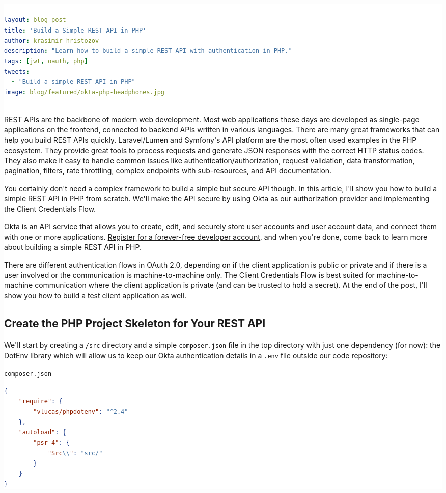 ```yaml
---
layout: blog_post
title: 'Build a Simple REST API in PHP'
author: krasimir-hristozov
description: "Learn how to build a simple REST API with authentication in PHP."
tags: [jwt, oauth, php]
tweets:
  - "Build a simple REST API in PHP"
image: blog/featured/okta-php-headphones.jpg
---
```


REST APIs are the backbone of modern web development. Most web applications these days are developed as single-page applications on the frontend, connected to backend APIs written in various languages. There are many great frameworks that can help you build REST APIs quickly. Laravel/Lumen and Symfony's API platform are the most often used examples in the PHP ecosystem. They provide great tools to process requests and generate JSON responses with the correct HTTP status codes. They also make it easy to handle common issues like authentication/authorization, request validation, data transformation, pagination, filters, rate throttling, complex endpoints with sub-resources, and API documentation.

You certainly don't need a complex framework to build a simple but secure API though. In this article, I'll show you how to build a simple REST API in PHP from scratch. We'll make the API secure by using Okta as our authorization provider and implementing the Client Credentials Flow.

Okta is an API service that allows you to create, edit, and securely store user accounts and user account data, and connect them with one or more applications. [Register for a forever-free developer account](https://developer.okta.com/signup/), and when you're done, come back to learn more about building a simple REST API in PHP.

There are different authentication flows in OAuth 2.0, depending on if the client application is public or private and if there is a user involved or the communication is machine-to-machine only. The Client Credentials Flow is best suited for machine-to-machine communication where the client application is private (and can be trusted to hold a secret). At the end of the post, I'll show you how to build a test client application as well. 
## Create the PHP Project Skeleton for Your REST API
We'll start by creating a `/src` directory and a simple `composer.json` file in the top directory with just one dependency (for now): the DotEnv library which will allow us to keep our Okta authentication details in a `.env` file outside our code repository:

`composer.json`

```json
{
    "require": {
        "vlucas/phpdotenv": "^2.4"
    },
    "autoload": {
        "psr-4": {
            "Src\\": "src/"
        }
    }
}
```
